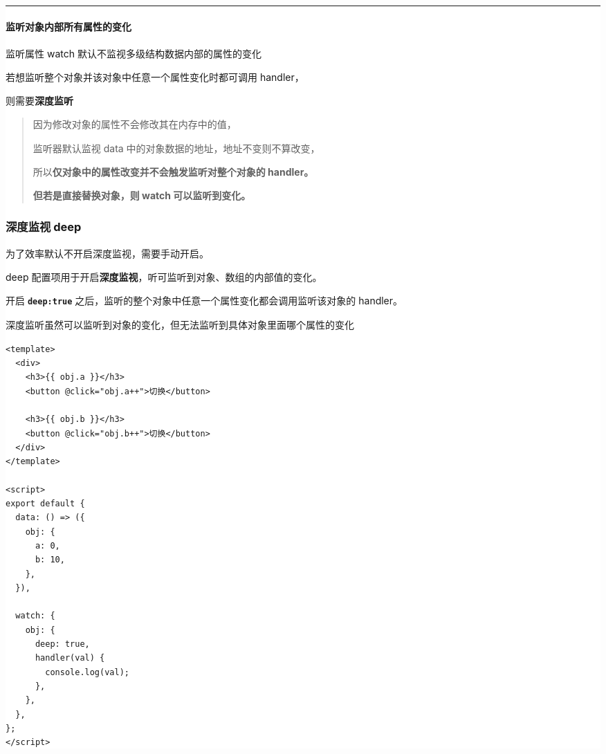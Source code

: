 ```vue
```

---

#### 监听对象内部所有属性的变化

监听属性 watch 默认不监视多级结构数据内部的属性的变化

若想监听整个对象并该对象中任意一个属性变化时都可调用 handler，

则需要**深度监听**

> 因为修改对象的属性不会修改其在内存中的值，
>
> 监听器默认监视 data 中的对象数据的地址，地址不变则不算改变，
>
> 所以**仅对象中的属性改变并不会触发监听对整个对象的 handler。**
>
> **但若是直接替换对象，则 watch 可以监听到变化。**

### 深度监视 deep

为了效率默认不开启深度监视，需要手动开启。

deep 配置项用于开启**深度监视**，听可监听到对象、数组的内部值的变化。

开启 **`deep:true`** 之后，监听的整个对象中任意一个属性变化都会调用监听该对象的 handler。

深度监听虽然可以监听到对象的变化，但无法监听到具体对象里面哪个属性的变化

```vue
<template>
  <div>
    <h3>{{ obj.a }}</h3>
    <button @click="obj.a++">切换</button>

    <h3>{{ obj.b }}</h3>
    <button @click="obj.b++">切换</button>
  </div>
</template>

<script>
export default {
  data: () => ({
    obj: {
      a: 0,
      b: 10,
    },
  }),

  watch: {
    obj: {
      deep: true,
      handler(val) {
        console.log(val);
      },
    },
  },
};
</script>
```
